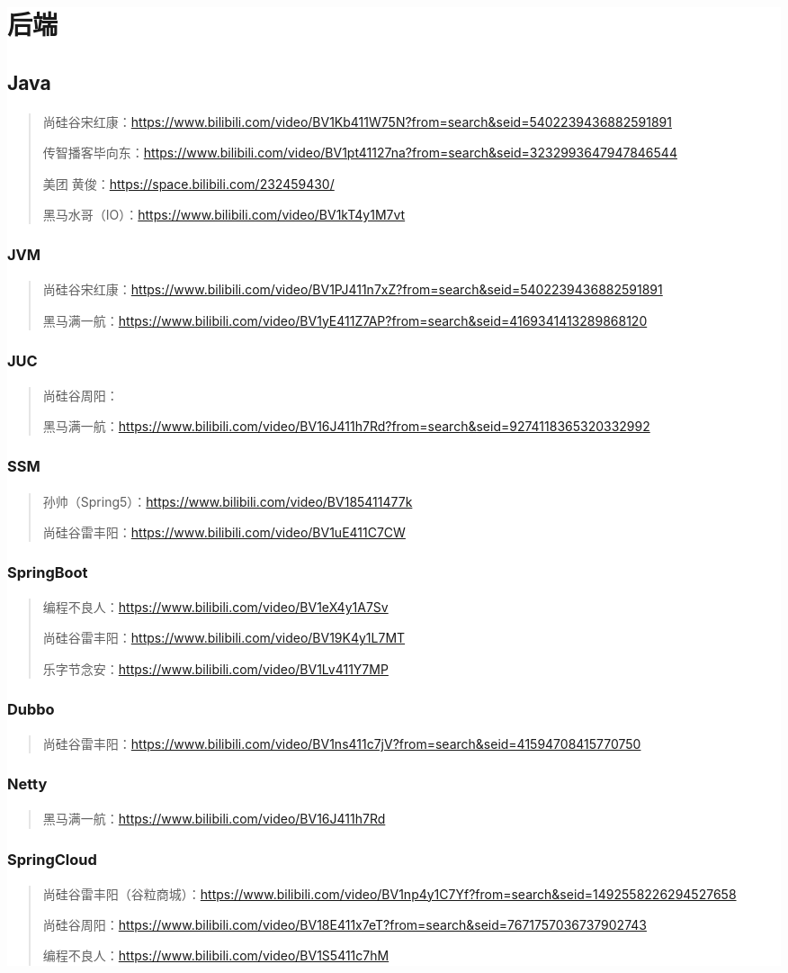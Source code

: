 # 后端

## Java

> 尚硅谷宋红康：https://www.bilibili.com/video/BV1Kb411W75N?from=search&seid=5402239436882591891
>
> 传智播客毕向东：https://www.bilibili.com/video/BV1pt41127na?from=search&seid=3232993647947846544
>
> 美团 黄俊：https://space.bilibili.com/232459430/
>
> 黑马水哥（IO）：https://www.bilibili.com/video/BV1kT4y1M7vt

### JVM

> 尚硅谷宋红康：https://www.bilibili.com/video/BV1PJ411n7xZ?from=search&seid=5402239436882591891
>
> 黑马满一航：https://www.bilibili.com/video/BV1yE411Z7AP?from=search&seid=4169341413289868120

### JUC

>尚硅谷周阳：
>
>黑马满一航：https://www.bilibili.com/video/BV16J411h7Rd?from=search&seid=9274118365320332992

### SSM

> 孙帅（Spring5）：https://www.bilibili.com/video/BV185411477k
>
> 尚硅谷雷丰阳：https://www.bilibili.com/video/BV1uE411C7CW

### SpringBoot

>编程不良人：https://www.bilibili.com/video/BV1eX4y1A7Sv
>
>尚硅谷雷丰阳：https://www.bilibili.com/video/BV19K4y1L7MT
>
>乐字节念安：https://www.bilibili.com/video/BV1Lv411Y7MP

### Dubbo

> 尚硅谷雷丰阳：https://www.bilibili.com/video/BV1ns411c7jV?from=search&seid=41594708415770750

### Netty

>黑马满一航：https://www.bilibili.com/video/BV16J411h7Rd

### SpringCloud

> 尚硅谷雷丰阳（谷粒商城）：https://www.bilibili.com/video/BV1np4y1C7Yf?from=search&seid=1492558226294527658
>
> 尚硅谷周阳：https://www.bilibili.com/video/BV18E411x7eT?from=search&seid=7671757036737902743
>
> 编程不良人：https://www.bilibili.com/video/BV1S5411c7hM
